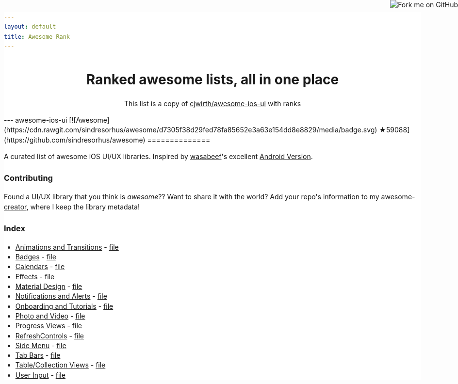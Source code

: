 ```yaml
---
layout: default
title: Awesome Rank
---
```


<a href="https://github.com/awesomerank/rank"><img style="position: absolute; top: 0; right: 0; border: 0;" src="https://camo.githubusercontent.com/a6677b08c955af8400f44c6298f40e7d19cc5b2d/68747470733a2f2f73332e616d617a6f6e6177732e636f6d2f6769746875622f726962626f6e732f666f726b6d655f72696768745f677261795f3664366436642e706e67" alt="Fork me on GitHub" data-canonical-src="https://s3.amazonaws.com/github/ribbons/forkme_right_gray_6d6d6d.png"></a>

<h1 align="center">
Ranked awesome lists, all in one place
</h1>
<p align="center">
	This list is a copy of <a href="https://github.com/cjwirth/awesome-ios-ui">cjwirth/awesome-ios-ui</a> with ranks
</p>
---
awesome-ios-ui [![Awesome](https://cdn.rawgit.com/sindresorhus/awesome/d7305f38d29fed78fa85652e3a63e154dd8e8829/media/badge.svg) ★59088](https://github.com/sindresorhus/awesome)
==============

A curated list of awesome iOS UI/UX libraries.
Inspired by [wasabeef]'s excellent [Android Version].

### Contributing

Found a UI/UX library that you think is _awesome_?? Want to share it with the world? Add your repo's information to my [awesome-creator], where I keep the library metadata!

### Index
* [Animations and Transitions](#animations-and-transitions) - [file](https://github.com/cjwirth/awesome-ios-ui/blob/master//pages/Animations.md)
* [Badges](#badges) - [file](https://github.com/cjwirth/awesome-ios-ui/blob/master//pages/Badges.md)
* [Calendars](#calendars) - [file](https://github.com/cjwirth/awesome-ios-ui/blob/master//pages/Calendars.md)
* [Effects](#effects) - [file](https://github.com/cjwirth/awesome-ios-ui/blob/master//pages/Effects.md)
* [Material Design](#material-design) - [file](https://github.com/cjwirth/awesome-ios-ui/blob/master//pages/MaterialDesign.md)
* [Notifications and Alerts](#notifications-and-alerts) - [file](https://github.com/cjwirth/awesome-ios-ui/blob/master//pages/NotificationsAlerts.md)
* [Onboarding and Tutorials](#onboarding-and-tutorials) - [file](https://github.com/cjwirth/awesome-ios-ui/blob/master//pages/Onboarding.md)
* [Photo and Video](#photo-and-video) - [file](https://github.com/cjwirth/awesome-ios-ui/blob/master//pages/PhotoVideo.md)
* [Progress Views](#progress-views) - [file](https://github.com/cjwirth/awesome-ios-ui/blob/master//pages/ProgressViews.md)
* [RefreshControls](#refreshcontrols) - [file](https://github.com/cjwirth/awesome-ios-ui/blob/master//pages/RefreshControls.md)
* [Side Menu](#side-menu) - [file](https://github.com/cjwirth/awesome-ios-ui/blob/master//pages/SideMenu.md)
* [Tab Bars](#tab-bars) - [file](https://github.com/cjwirth/awesome-ios-ui/blob/master//pages/TabBars.md)
* [Table/Collection Views](#tablecollection-views) - [file](https://github.com/cjwirth/awesome-ios-ui/blob/master//pages/TableCollectionViews.md)
* [User Input](#user-input) - [file](https://github.com/cjwirth/awesome-ios-ui/blob/master//pages/UserInput.md)


[wasabeef]: https://github.com/wasabeef
[Android Version]: https://github.com/wasabeef/awesome-android-ui
[awesome-creator]: https://github.com/cjwirth/awesome-creator
[MIT]: http://opensource.org/licenses/MIT
[Apache v2]: https://www.apache.org/licenses/LICENSE-2.0
[BSD-2]: http://opensource.org/licenses/BSD-2-Clause
[BSD-3]: http://opensource.org/licenses/BSD-3-Clause
[Unknown]: https://github.com/shu223/AnimatedTransitionGallery/issues/5